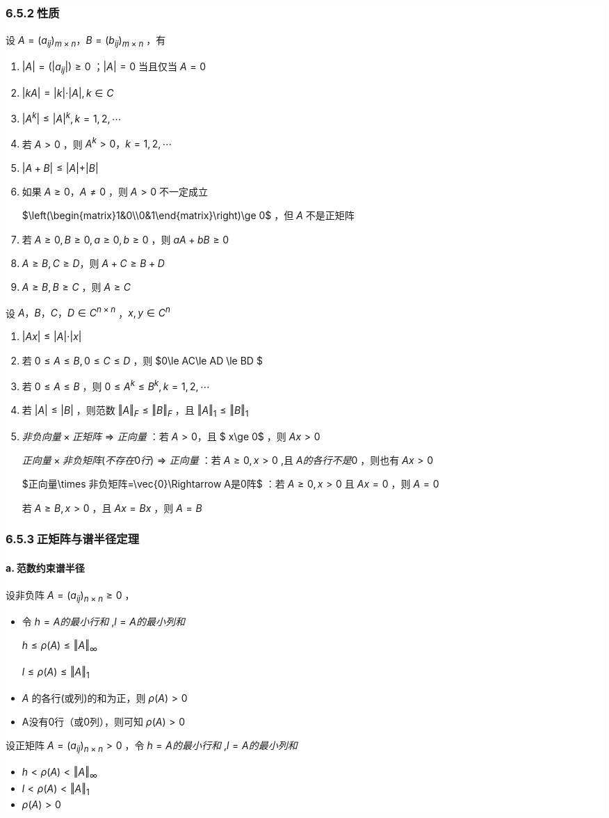### 6.5.2 性质

设 $A=(a_{ij})_{m\times n}，B=(b_{ij})_{m\times n}$ ，有

1.  $\vert A\vert=(\vert a_{ij}\vert)\ge 0$ ；$\vert A\vert=0$ 当且仅当 $A=0$

2. $\vert kA\vert=\vert k\vert\cdot \vert A\vert,k\in C$ 

3. $\vert A^k\vert\le \vert A\vert^k,k=1,2,\cdots$ 

4. 若 $A>0$ ，则 $A^k>0，k=1,2,\cdots$ 

5. $\vert A+B\vert\le \vert A\vert + \vert B\vert$ 

6. 如果 $A\ge 0，A\neq 0$ ，则 $A>0$ 不一定成立

   $\left(\begin{matrix}1&0\\0&1\end{matrix}\right)\ge 0$ ，但 $A$ 不是正矩阵

7. 若 $A\ge 0,B\ge 0,a\ge 0,b\ge 0$ ，则 $aA+bB\ge 0$

8. $A\ge B,C\ge D$，则 $A+C\ge B+D$

9. $A\ge B,B\ge C$ ，则 $A\ge C$ 

设 $A，B，C，D\in C^{n\times n}$ ，$x,y\in C^n$ 

1. $\vert Ax\vert \le \vert A\vert\cdot\vert x\vert$

2. 若 $0\le A\le B,0\le C\le D$ ，则 $0\le AC\le AD \le BD $  

3. 若 $0\le A\le B$ ，则 $0\le A^k\le B^k,k=1,2,\cdots$

4. 若 $\vert A\vert\le \vert B\vert$ ，则范数 $\Vert A\Vert_F\le \Vert B\Vert_F$ ，且 $\Vert A\Vert_1\le \Vert B\Vert_1$

5. $非负向量\times 正矩阵\Rightarrow 正向量$ ：若 $A>0$，且 $ x\ge 0$ ，则 $Ax>0$  

   $正向量\times 非负矩阵(不存在0行)\Rightarrow 正向量$ ：若 $A\ge 0,x>0$ ,且 $A的各行不是0$ ，则也有 $Ax>0$ 

   $正向量\times 非负矩阵=\vec{0}\Rightarrow A是0阵$ ：若 $A\ge 0,x>0$ 且 $Ax=0$ ，则 $A=0$  

   若 $A\ge B,x>0$ ，且 $Ax=Bx$ ，则 $A=B$ 

### 6.5.3 正矩阵与谱半径定理

#### a. 范数约束谱半径

设非负阵 $A=(a_{ij})_{n\times n}\ge 0$ ，

- 令 $h=A的最小行和$ ,$l=A的最小列和$  

  $h\le \rho(A)\le \Vert A\Vert_{\infty}$

  $l\le \rho(A)\le \Vert A\Vert_1$ 

- $A$ 的各行(或列)的和为正，则 $\rho(A)>0$ 
- A没有0行（或0列），则可知 $\rho(A)>0$ 

设正矩阵 $A=(a_{ij})_{n\times n}>0$  ，令 $h=A的最小行和$ ,$l=A的最小列和$ 

- $h<\rho(A)<\Vert A\Vert_\infty$
- $l<\rho(A)<\Vert A\Vert_1$ 
- $\rho(A)>0$ 
